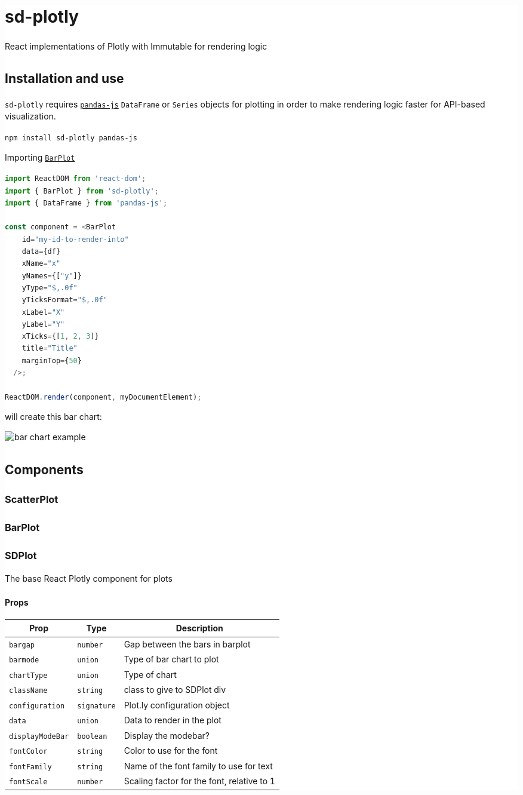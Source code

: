 # sd-plotly
React implementations of Plotly with Immutable for rendering logic 


## Installation and use
`sd-plotly` requires [`pandas-js`](https://github.com/StratoDem/pandas-js) `DataFrame` or `Series` objects for plotting in order to make rendering logic faster for API-based visualization. 

```
npm install sd-plotly pandas-js
```

Importing 
[`BarPlot`](#BarPlot)

```js
import ReactDOM from 'react-dom'; 
import { BarPlot } from 'sd-plotly';
import { DataFrame } from 'pandas-js';

const component = <BarPlot 
    id="my-id-to-render-into"
    data={df}
    xName="x"
    yNames={["y"]}
    yType="$,.0f"
    yTicksFormat="$,.0f"
    xLabel="X"
    yLabel="Y"
    xTicks={[1, 2, 3]}
    title="Title"
    marginTop={50}
  />;

ReactDOM.render(component, myDocumentElement);
```
will create this bar chart:

![bar chart example](https://user-images.githubusercontent.com/16123745/28250610-ef516a3a-6a3a-11e7-8d57-b030ec5bb45a.png)

## Components

### ScatterPlot

### BarPlot

### SDPlot
The base React Plotly component for plots

#### Props
|Prop|Type|Description|
|----|----|-----------|
`bargap`|`number`|Gap between the bars in barplot|
`barmode`|`union`|Type of bar chart to plot|
`chartType`|`union`|Type of chart|
`className`|`string`|class to give to SDPlot div|
`configuration`|`signature`|Plot.ly configuration object|
`data`|`union`|Data to render in the plot|
`displayModeBar`|`boolean`|Display the modebar?|
`fontColor`|`string`|Color to use for the font|
`fontFamily`|`string`|Name of the font family to use for text|
`fontScale`|`number`|Scaling factor for the font, relative to 1|